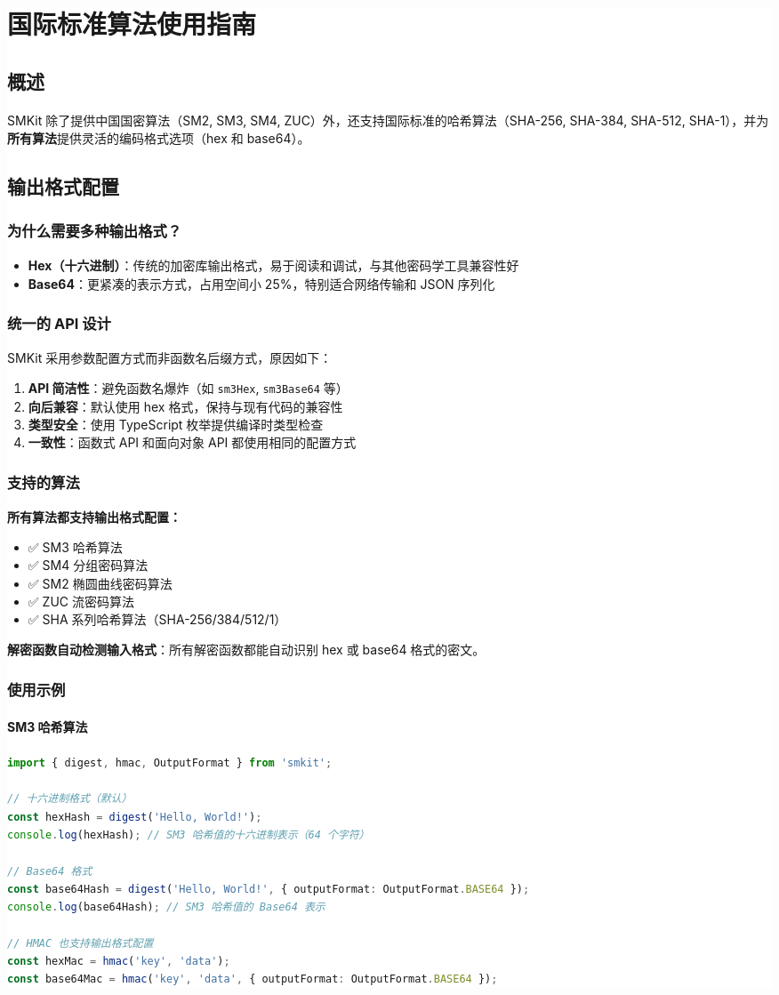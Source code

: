 # 国际标准算法使用指南

## 概述

SMKit 除了提供中国国密算法（SM2, SM3, SM4, ZUC）外，还支持国际标准的哈希算法（SHA-256, SHA-384, SHA-512, SHA-1），并为**所有算法**提供灵活的编码格式选项（hex 和 base64）。

## 输出格式配置

### 为什么需要多种输出格式？

- **Hex（十六进制）**：传统的加密库输出格式，易于阅读和调试，与其他密码学工具兼容性好
- **Base64**：更紧凑的表示方式，占用空间小 25%，特别适合网络传输和 JSON 序列化

### 统一的 API 设计

SMKit 采用参数配置方式而非函数名后缀方式，原因如下：

1. **API 简洁性**：避免函数名爆炸（如 `sm3Hex`, `sm3Base64` 等）
2. **向后兼容**：默认使用 hex 格式，保持与现有代码的兼容性
3. **类型安全**：使用 TypeScript 枚举提供编译时类型检查
4. **一致性**：函数式 API 和面向对象 API 都使用相同的配置方式

### 支持的算法

**所有算法都支持输出格式配置：**
- ✅ SM3 哈希算法
- ✅ SM4 分组密码算法
- ✅ SM2 椭圆曲线密码算法
- ✅ ZUC 流密码算法
- ✅ SHA 系列哈希算法（SHA-256/384/512/1）

**解密函数自动检测输入格式**：所有解密函数都能自动识别 hex 或 base64 格式的密文。

### 使用示例

#### SM3 哈希算法

```typescript
import { digest, hmac, OutputFormat } from 'smkit';

// 十六进制格式（默认）
const hexHash = digest('Hello, World!');
console.log(hexHash); // SM3 哈希值的十六进制表示（64 个字符）

// Base64 格式
const base64Hash = digest('Hello, World!', { outputFormat: OutputFormat.BASE64 });
console.log(base64Hash); // SM3 哈希值的 Base64 表示

// HMAC 也支持输出格式配置
const hexMac = hmac('key', 'data');
const base64Mac = hmac('key', 'data', { outputFormat: OutputFormat.BASE64 });
```
